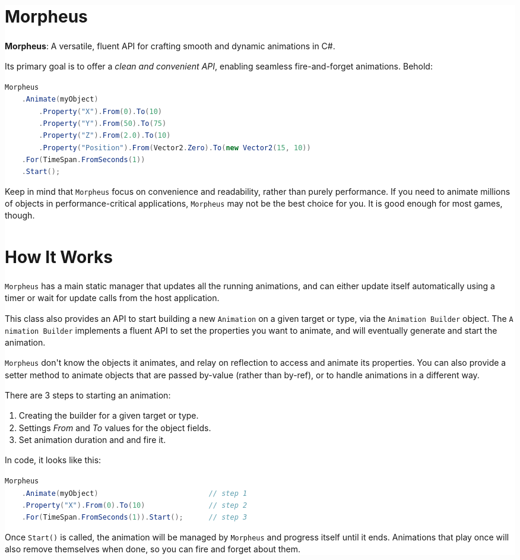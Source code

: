 # Morpheus

**Morpheus**: A versatile, fluent API for crafting smooth and dynamic animations in C#.

Its primary goal is to offer a *clean and convenient API*, enabling seamless fire-and-forget animations. Behold:

```cs
Morpheus
    .Animate(myObject)
        .Property("X").From(0).To(10)
        .Property("Y").From(50).To(75)
        .Property("Z").From(2.0).To(10)
        .Property("Position").From(Vector2.Zero).To(new Vector2(15, 10))
    .For(TimeSpan.FromSeconds(1))
    .Start();
```

Keep in mind that `Morpheus` focus on convenience and readability, rather than purely performance. If you need to animate millions of objects in performance-critical applications, `Morpheus` may not be the best choice for you. It is good enough for most games, though.

# How It Works

`Morpheus` has a main static manager that updates all the running animations, and can either update itself automatically using a timer or wait for update calls from the host application.

This class also provides an API to start building a new `Animation` on a given target or type, via the `Animation Builder` object. 
The `Animation Builder` implements a fluent API to set the properties you want to animate, and will eventually generate and start the animation.

`Morpheus` don't know the objects it animates, and relay on reflection to access and animate its properties. You can also provide a setter method to animate objects that are passed by-value (rather than by-ref), or to handle animations in a different way.

There are 3 steps to starting an animation:

1. Creating the builder for a given target or type.
2. Settings *From* and *To* values for the object fields.
3. Set animation duration and and fire it.

In code, it looks like this:

```cs
Morpheus
    .Animate(myObject)                          // step 1
    .Property("X").From(0).To(10)               // step 2
    .For(TimeSpan.FromSeconds(1)).Start();      // step 3
```

Once `Start()` is called, the animation will be managed by `Morpheus` and progress itself until it ends. Animations that play once will also remove themselves when done, so you can fire and forget about them.

